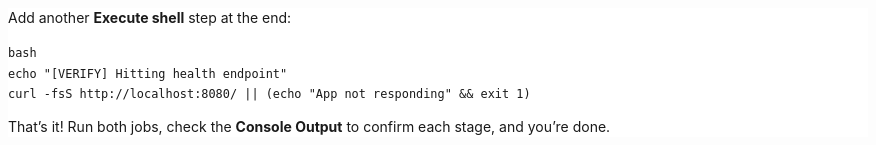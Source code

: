 


<p>Add another <strong>Execute shell</strong> step at the end:<br>
</p>

<div class="highlight js-code-highlight">
<pre class="highlight plaintext"><code>bash
echo "[VERIFY] Hitting health endpoint"
curl -fsS http://localhost:8080/ || (echo "App not responding" &amp;&amp; exit 1)
</code></pre>

</div>



<p>That’s it! Run both jobs, check the <strong>Console Output</strong> to confirm each stage, and you’re done.</p>

